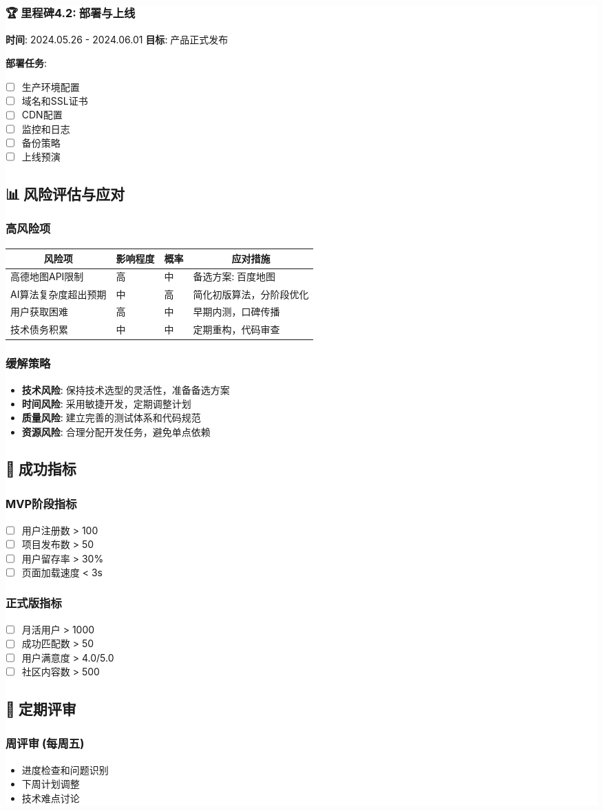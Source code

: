 ### 🏆 里程碑4.2: 部署与上线
**时间**: 2024.05.26 - 2024.06.01
**目标**: 产品正式发布

**部署任务**:
- [ ] 生产环境配置
- [ ] 域名和SSL证书
- [ ] CDN配置
- [ ] 监控和日志
- [ ] 备份策略
- [ ] 上线预演

## 📊 风险评估与应对

### 高风险项
| 风险项 | 影响程度 | 概率 | 应对措施 |
|--------|----------|------|----------|
| 高德地图API限制 | 高 | 中 | 备选方案: 百度地图 |
| AI算法复杂度超出预期 | 中 | 高 | 简化初版算法，分阶段优化 |
| 用户获取困难 | 高 | 中 | 早期内测，口碑传播 |
| 技术债务积累 | 中 | 中 | 定期重构，代码审查 |

### 缓解策略
- **技术风险**: 保持技术选型的灵活性，准备备选方案
- **时间风险**: 采用敏捷开发，定期调整计划
- **质量风险**: 建立完善的测试体系和代码规范
- **资源风险**: 合理分配开发任务，避免单点依赖

## 🎯 成功指标

### MVP阶段指标
- [ ] 用户注册数 > 100
- [ ] 项目发布数 > 50
- [ ] 用户留存率 > 30%
- [ ] 页面加载速度 < 3s

### 正式版指标
- [ ] 月活用户 > 1000
- [ ] 成功匹配数 > 50
- [ ] 用户满意度 > 4.0/5.0
- [ ] 社区内容数 > 500

## 📝 定期评审

### 周评审 (每周五)
- 进度检查和问题识别
- 下周计划调整
- 技术难点讨论

